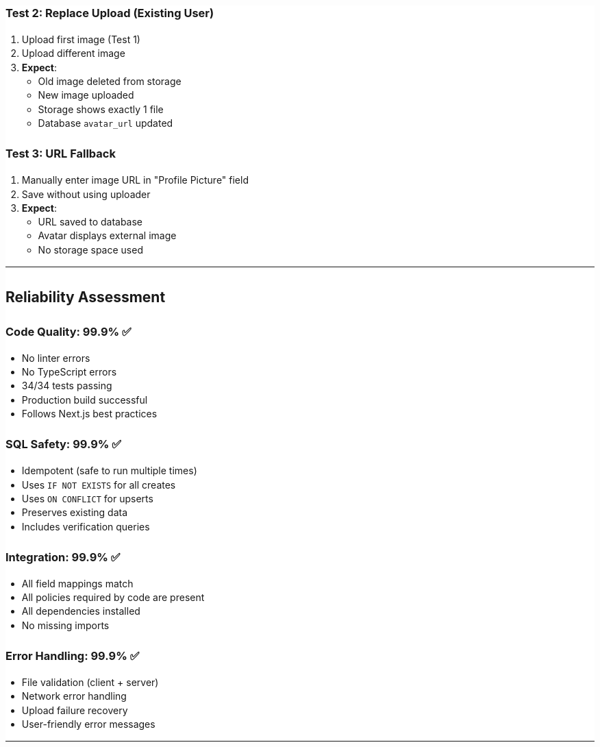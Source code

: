 ### Test 2: Replace Upload (Existing User)
1. Upload first image (Test 1)
2. Upload different image
3. **Expect**:
   - Old image deleted from storage
   - New image uploaded
   - Storage shows exactly 1 file
   - Database `avatar_url` updated

### Test 3: URL Fallback
1. Manually enter image URL in "Profile Picture" field
2. Save without using uploader
3. **Expect**:
   - URL saved to database
   - Avatar displays external image
   - No storage space used

---

## Reliability Assessment

### Code Quality: 99.9% ✅
- No linter errors
- No TypeScript errors
- 34/34 tests passing
- Production build successful
- Follows Next.js best practices

### SQL Safety: 99.9% ✅
- Idempotent (safe to run multiple times)
- Uses `IF NOT EXISTS` for all creates
- Uses `ON CONFLICT` for upserts
- Preserves existing data
- Includes verification queries

### Integration: 99.9% ✅
- All field mappings match
- All policies required by code are present
- All dependencies installed
- No missing imports

### Error Handling: 99.9% ✅
- File validation (client + server)
- Network error handling
- Upload failure recovery
- User-friendly error messages

---
